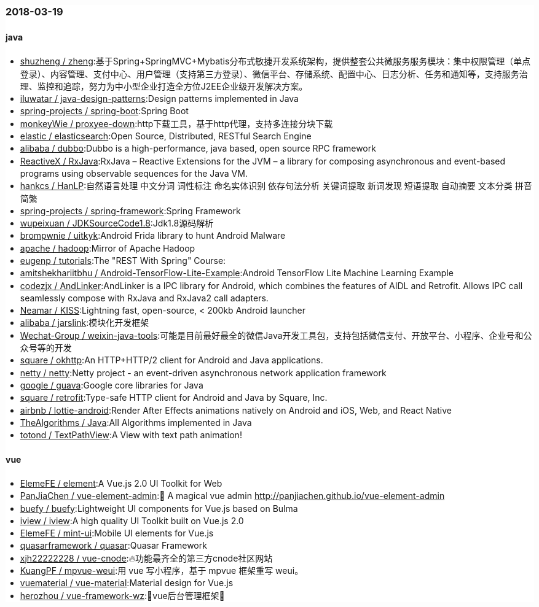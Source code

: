 ### 2018-03-19

#### java
* [shuzheng / zheng](https://github.com/shuzheng/zheng):基于Spring+SpringMVC+Mybatis分布式敏捷开发系统架构，提供整套公共微服务服务模块：集中权限管理（单点登录）、内容管理、支付中心、用户管理（支持第三方登录）、微信平台、存储系统、配置中心、日志分析、任务和通知等，支持服务治理、监控和追踪，努力为中小型企业打造全方位J2EE企业级开发解决方案。
* [iluwatar / java-design-patterns](https://github.com/iluwatar/java-design-patterns):Design patterns implemented in Java
* [spring-projects / spring-boot](https://github.com/spring-projects/spring-boot):Spring Boot
* [monkeyWie / proxyee-down](https://github.com/monkeyWie/proxyee-down):http下载工具，基于http代理，支持多连接分块下载
* [elastic / elasticsearch](https://github.com/elastic/elasticsearch):Open Source, Distributed, RESTful Search Engine
* [alibaba / dubbo](https://github.com/alibaba/dubbo):Dubbo is a high-performance, java based, open source RPC framework
* [ReactiveX / RxJava](https://github.com/ReactiveX/RxJava):RxJava – Reactive Extensions for the JVM – a library for composing asynchronous and event-based programs using observable sequences for the Java VM.
* [hankcs / HanLP](https://github.com/hankcs/HanLP):自然语言处理 中文分词 词性标注 命名实体识别 依存句法分析 关键词提取 新词发现 短语提取 自动摘要 文本分类 拼音简繁
* [spring-projects / spring-framework](https://github.com/spring-projects/spring-framework):Spring Framework
* [wupeixuan / JDKSourceCode1.8](https://github.com/wupeixuan/JDKSourceCode1.8):Jdk1.8源码解析
* [brompwnie / uitkyk](https://github.com/brompwnie/uitkyk):Android Frida library to hunt Android Malware
* [apache / hadoop](https://github.com/apache/hadoop):Mirror of Apache Hadoop
* [eugenp / tutorials](https://github.com/eugenp/tutorials):The "REST With Spring" Course:
* [amitshekhariitbhu / Android-TensorFlow-Lite-Example](https://github.com/amitshekhariitbhu/Android-TensorFlow-Lite-Example):Android TensorFlow Lite Machine Learning Example
* [codezjx / AndLinker](https://github.com/codezjx/AndLinker):AndLinker is a IPC library for Android, which combines the features of AIDL and Retrofit. Allows IPC call seamlessly compose with RxJava and RxJava2 call adapters.
* [Neamar / KISS](https://github.com/Neamar/KISS):Lightning fast, open-source, < 200kb Android launcher
* [alibaba / jarslink](https://github.com/alibaba/jarslink):模块化开发框架
* [Wechat-Group / weixin-java-tools](https://github.com/Wechat-Group/weixin-java-tools):可能是目前最好最全的微信Java开发工具包，支持包括微信支付、开放平台、小程序、企业号和公众号等的开发
* [square / okhttp](https://github.com/square/okhttp):An HTTP+HTTP/2 client for Android and Java applications.
* [netty / netty](https://github.com/netty/netty):Netty project - an event-driven asynchronous network application framework
* [google / guava](https://github.com/google/guava):Google core libraries for Java
* [square / retrofit](https://github.com/square/retrofit):Type-safe HTTP client for Android and Java by Square, Inc.
* [airbnb / lottie-android](https://github.com/airbnb/lottie-android):Render After Effects animations natively on Android and iOS, Web, and React Native
* [TheAlgorithms / Java](https://github.com/TheAlgorithms/Java):All Algorithms implemented in Java
* [totond / TextPathView](https://github.com/totond/TextPathView):A View with text path animation!

#### vue
* [ElemeFE / element](https://github.com/ElemeFE/element):A Vue.js 2.0 UI Toolkit for Web
* [PanJiaChen / vue-element-admin](https://github.com/PanJiaChen/vue-element-admin):🎉 A magical vue admin http://panjiachen.github.io/vue-element-admin
* [buefy / buefy](https://github.com/buefy/buefy):Lightweight UI components for Vue.js based on Bulma
* [iview / iview](https://github.com/iview/iview):A high quality UI Toolkit built on Vue.js 2.0
* [ElemeFE / mint-ui](https://github.com/ElemeFE/mint-ui):Mobile UI elements for Vue.js
* [quasarframework / quasar](https://github.com/quasarframework/quasar):Quasar Framework
* [xjh22222228 / vue-cnode](https://github.com/xjh22222228/vue-cnode):🔥功能最齐全的第三方cnode社区网站
* [KuangPF / mpvue-weui](https://github.com/KuangPF/mpvue-weui):用 vue 写小程序，基于 mpvue 框架重写 weui。
* [vuematerial / vue-material](https://github.com/vuematerial/vue-material):Material design for Vue.js
* [herozhou / vue-framework-wz](https://github.com/herozhou/vue-framework-wz):👏vue后台管理框架👏